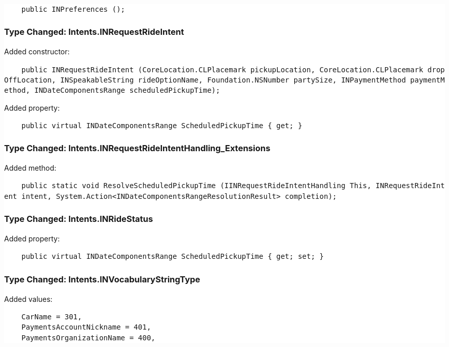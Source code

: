 <pre>
	<span class='removed removed-constructor breaking' data-is-breaking="">public INPreferences ();</span>
</pre>

</div> 
 <div>
<h3>Type Changed: Intents.INRequestRideIntent</h3>
<div>
<p>Added constructor:</p>
<pre>
	<span class='added added-constructor ' data-is-non-breaking="">public INRequestRideIntent (CoreLocation.CLPlacemark pickupLocation, CoreLocation.CLPlacemark dropOffLocation, INSpeakableString rideOptionName, Foundation.NSNumber partySize, INPaymentMethod paymentMethod, INDateComponentsRange scheduledPickupTime);</span>
</pre>
</div>
<div>
<p>Added property:</p>
<pre>
	<span class='added added-property ' data-is-non-breaking="">public virtual INDateComponentsRange ScheduledPickupTime { get; }</span>
</pre>
</div>

</div> 
 <div>
<h3>Type Changed: Intents.INRequestRideIntentHandling_Extensions</h3>
<div>
<p>Added method:</p>
<pre>
	<span class='added added-method ' data-is-non-breaking="">public static void ResolveScheduledPickupTime (IINRequestRideIntentHandling This, INRequestRideIntent intent, System.Action&lt;INDateComponentsRangeResolutionResult&gt; completion);</span>
</pre>
</div>

</div> 
 <div>
<h3>Type Changed: Intents.INRideStatus</h3>
<div>
<p>Added property:</p>
<pre>
	<span class='added added-property ' data-is-non-breaking="">public virtual INDateComponentsRange ScheduledPickupTime { get; set; }</span>
</pre>
</div>

</div> 
 <div>
<h3>Type Changed: Intents.INVocabularyStringType</h3>
<div>
<p>Added values:</p>
<pre class='added' data-is-non-breaking="">
	<span class='added added-field ' data-is-non-breaking="">CarName = 301,</span>
	<span class='added added-field ' data-is-non-breaking="">PaymentsAccountNickname = 401,</span>
	<span class='added added-field ' data-is-non-breaking="">PaymentsOrganizationName = 400,</span>
</pre>
</div>

